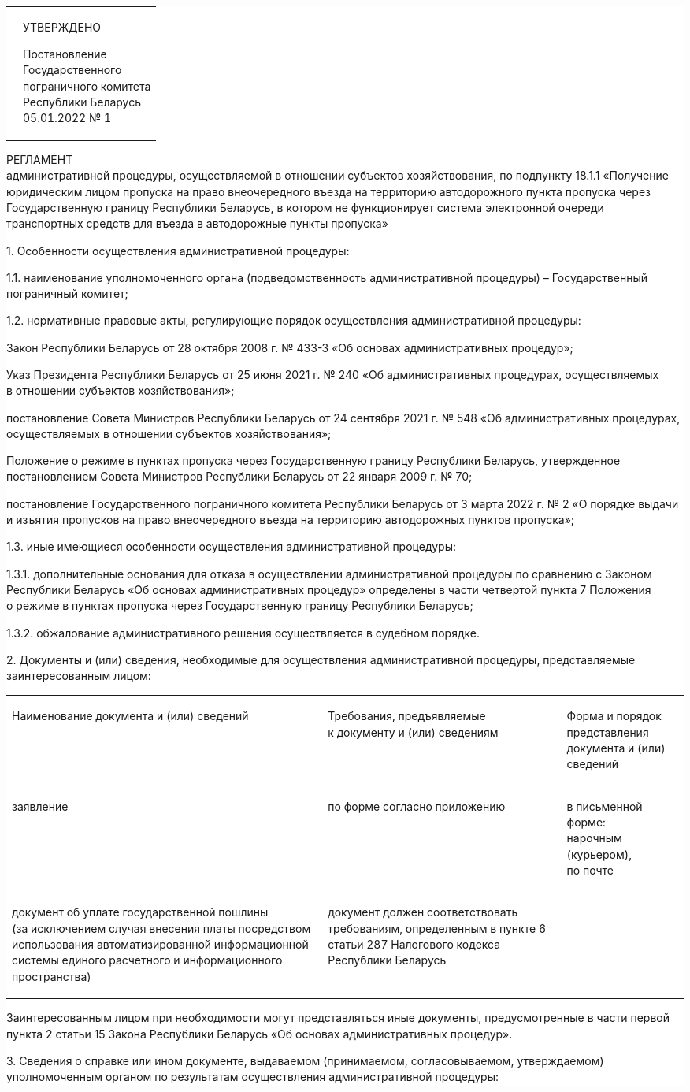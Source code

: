 <table><tr>
<td><p></p></td>
<td>
<p>УТВЕРЖДЕНО</p>
<p>Постановление<br>Государственного<br>пограничного комитета<br>Республики Беларусь<br>05.01.2022 № 1</p>
</td>
</tr></table>
<p>РЕГЛАМЕНТ<br>административной процедуры, осуществляемой в отношении субъектов хозяйствования, по подпункту 18.1.1 «Получение юридическим лицом пропуска на право внеочередного въезда на территорию автодорожного пункта пропуска через Государственную границу Республики Беларусь, в котором не функционирует система электронной очереди транспортных средств для въезда в автодорожные пункты пропуска»</p>
<p>1. Особенности осуществления административной процедуры:</p>
<p>1.1. наименование уполномоченного органа (подведомственность административной процедуры) – Государственный пограничный комитет;</p>
<p>1.2. нормативные правовые акты, регулирующие порядок осуществления административной процедуры:</p>
<p>Закон Республики Беларусь от 28 октября 2008 г. № 433-З «Об основах административных процедур»;</p>
<p>Указ Президента Республики Беларусь от 25 июня 2021 г. № 240 «Об административных процедурах, осуществляемых в отношении субъектов хозяйствования»;</p>
<p>постановление Совета Министров Республики Беларусь от 24 сентября 2021 г. № 548 «Об административных процедурах, осуществляемых в отношении субъектов хозяйствования»;</p>
<p>Положение о режиме в пунктах пропуска через Государственную границу Республики Беларусь, утвержденное постановлением Совета Министров Республики Беларусь от 22 января 2009 г. № 70;</p>
<p>постановление Государственного пограничного комитета Республики Беларусь от 3 марта 2022 г. № 2 «О порядке выдачи и изъятия пропусков на право внеочередного въезда на территорию автодорожных пунктов пропуска»;</p>
<p>1.3. иные имеющиеся особенности осуществления административной процедуры:</p>
<p>1.3.1. дополнительные основания для отказа в осуществлении административной процедуры по сравнению с Законом Республики Беларусь «Об основах административных процедур» определены в части четвертой пункта 7 Положения о режиме в пунктах пропуска через Государственную границу Республики Беларусь;</p>
<p>1.3.2. обжалование административного решения осуществляется в судебном порядке.</p>
<p>2. Документы и (или) сведения, необходимые для осуществления административной процедуры, представляемые заинтересованным лицом:</p>
<p></p>
<table>
<tr>
<td><p>Наименование документа и (или) сведений</p></td>
<td><p>Требования, предъявляемые к документу и (или) сведениям</p></td>
<td><p>Форма и порядок представления документа и (или) сведений</p></td>
</tr>
<tr>
<td><p>заявление</p></td>
<td><p>по форме согласно приложению</p></td>
<td><p>в письменной форме:<br>нарочным (курьером), по почте</p></td>
</tr>
<tr>
<td><p>документ об уплате государственной пошлины<br>(за исключением случая внесения платы посредством использования автоматизированной информационной системы единого расчетного и информационного пространства)</p></td>
<td><p>документ должен соответствовать требованиям, определенным в пункте 6 статьи 287 Налогового кодекса Республики Беларусь</p></td>
</tr>
</table>
<p></p>
<p>Заинтересованным лицом при необходимости могут представляться иные документы, предусмотренные в части первой пункта 2 статьи 15 Закона Республики Беларусь «Об основах административных процедур».</p>
<p>3. Сведения о справке или ином документе, выдаваемом (принимаемом, согласовываемом, утверждаемом) уполномоченным органом по результатам осуществления административной процедуры:</p>
<p></p>